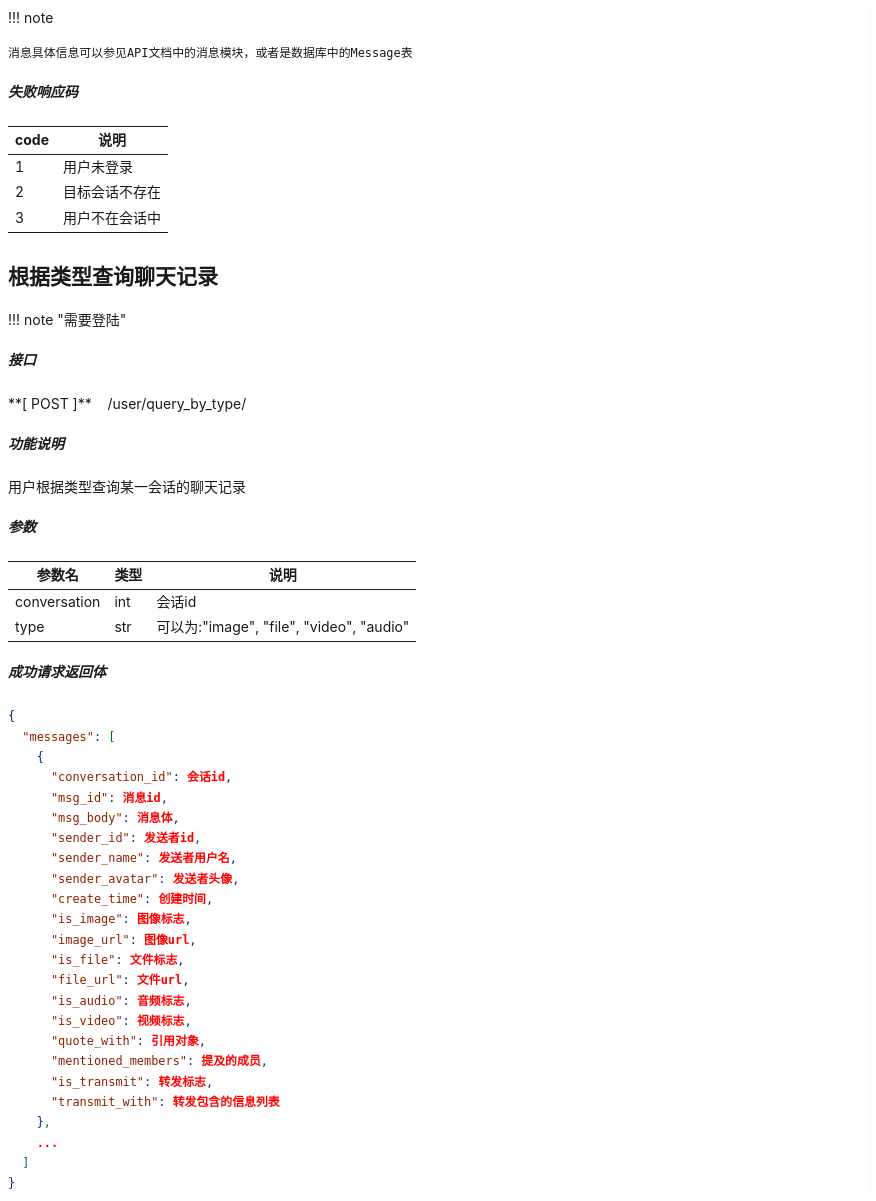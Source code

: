 !!! note

    消息具体信息可以参见API文档中的消息模块，或者是数据库中的Message表

##### 失败响应码

| code | 说明           |
| ---- | -------------- |
| 1    | 用户未登录     |
| 2    | 目标会话不存在 |
| 3    | 用户不在会话中 |

## 根据类型查询聊天记录

!!! note "需要登陆"

##### 接口

<div class="grid cards" markdown>
<span>**[ POST ]**    /user/query_by_type/</span>
</div>

##### 功能说明

用户根据类型查询某一会话的聊天记录

##### 参数

| 参数名       | 类型 | 说明                                     |
| ------------ | ---- | ---------------------------------------- |
| conversation | int  | 会话id                                   |
| type         | str  | 可以为:"image", "file", "video", "audio" |

##### 成功请求返回体

```json
{
  "messages": [
    {
      "conversation_id": 会话id,
      "msg_id": 消息id,
      "msg_body": 消息体,
      "sender_id": 发送者id,
      "sender_name": 发送者用户名,
      "sender_avatar": 发送者头像,
      "create_time": 创建时间,
      "is_image": 图像标志,
      "image_url": 图像url,
      "is_file": 文件标志,
      "file_url": 文件url,
      "is_audio": 音频标志,
      "is_video": 视频标志,
      "quote_with": 引用对象,
      "mentioned_members": 提及的成员,
      "is_transmit": 转发标志,
      "transmit_with": 转发包含的信息列表
    },
    ...
  ]
}
```
